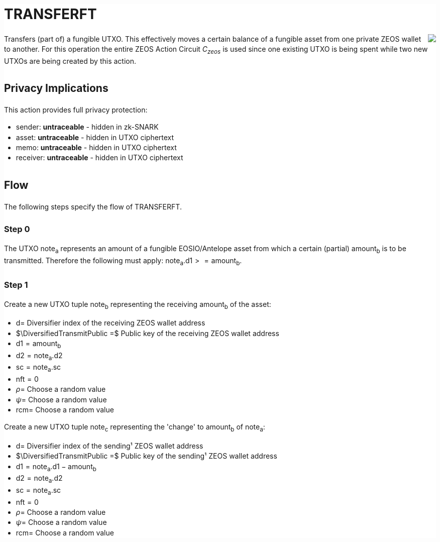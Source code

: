 # TRANSFERFT
<img height="256" align="right" src="https://github.com/mschoenebeck/zeos-docs/blob/main/book/circuit/ABC.png?raw=true">

Transfers (part of) a fungible UTXO. This effectively moves a certain balance of a fungible asset from one private ZEOS wallet to another. For this operation the entire ZEOS Action Circuit $C_{zeos}$ is used since one existing UTXO is being spent while two new UTXOs are being created by this action.

## Privacy Implications
This action provides full privacy protection:

- sender: **untraceable** - hidden in zk-SNARK
- asset: **untraceable** - hidden in UTXO ciphertext
- memo: **untraceable** - hidden in UTXO ciphertext
- receiver: **untraceable** - hidden in UTXO ciphertext

## Flow
The following steps specify the flow of TRANSFERFT.

### Step 0
The UTXO $\mathsf{note_a}$ represents an amount of a fungible EOSIO/Antelope asset from which a certain (partial) $\mathsf{amount_b}$ is to be transmitted. Therefore the following must apply: $\mathsf{note_a.d1} >= \mathsf{amount_b}$.

### Step 1
Create a new UTXO tuple $\mathsf{note_b}$ representing the receiving $\mathsf{amount_b}$ of the asset:

- $\mathsf{d} =$ Diversifier index of the receiving ZEOS wallet address
- $\DiversifiedTransmitPublic =$ Public key of the receiving ZEOS wallet address
- $\mathsf{d1} = \mathsf{amount_b}$
- $\mathsf{d2} = \mathsf{note_a.d2}$
- $\mathsf{sc} = \mathsf{note_a.sc}$
- $\mathsf{nft} = 0$
- $\rho =$ Choose a random value
- $\psi =$ Choose a random value
- $\mathsf{rcm} =$ Choose a random value

Create a new UTXO tuple $\mathsf{note_c}$ representing the 'change' to $\mathsf{amount_b}$ of $\mathsf{note_a}$:

- $\mathsf{d} =$ Diversifier index of the sending¹ ZEOS wallet address
- $\DiversifiedTransmitPublic =$ Public key of the sending¹ ZEOS wallet address
- $\mathsf{d1} = \mathsf{note_a.d1} - \mathsf{amount_b}$
- $\mathsf{d2} = \mathsf{note_a.d2}$
- $\mathsf{sc} = \mathsf{note_a.sc}$
- $\mathsf{nft} = 0$
- $\rho =$ Choose a random value
- $\psi =$ Choose a random value
- $\mathsf{rcm} =$ Choose a random value
